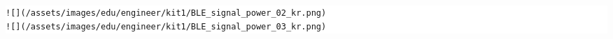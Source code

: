     ![](/assets/images/edu/engineer/kit1/BLE_signal_power_02_kr.png)  
    ![](/assets/images/edu/engineer/kit1/BLE_signal_power_03_kr.png)
